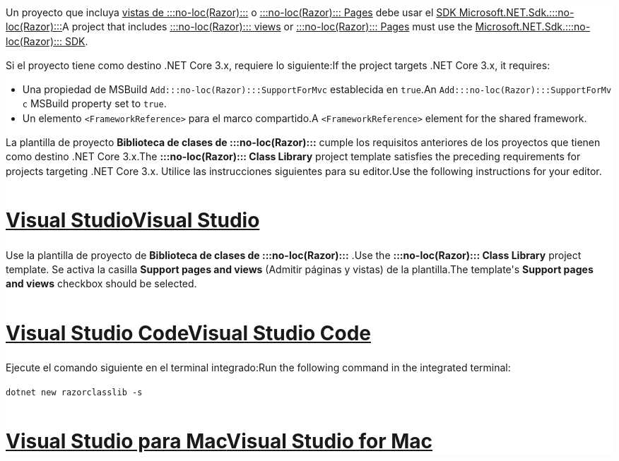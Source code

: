 <span data-ttu-id="3a87b-159">Un proyecto que incluya [vistas de :::no-loc(Razor):::](xref:mvc/views/overview) o [:::no-loc(Razor)::: Pages](xref:razor-pages/index) debe usar el [SDK Microsoft.NET.Sdk.:::no-loc(Razor):::](xref:razor-pages/sdk)</span><span class="sxs-lookup"><span data-stu-id="3a87b-159">A project that includes [:::no-loc(Razor)::: views](xref:mvc/views/overview) or [:::no-loc(Razor)::: Pages](xref:razor-pages/index) must use the [Microsoft.NET.Sdk.:::no-loc(Razor)::: SDK](xref:razor-pages/sdk).</span></span>

<span data-ttu-id="3a87b-160">Si el proyecto tiene como destino .NET Core 3.x, requiere lo siguiente:</span><span class="sxs-lookup"><span data-stu-id="3a87b-160">If the project targets .NET Core 3.x, it requires:</span></span>

* <span data-ttu-id="3a87b-161">Una propiedad de MSBuild `Add:::no-loc(Razor):::SupportForMvc` establecida en `true`.</span><span class="sxs-lookup"><span data-stu-id="3a87b-161">An `Add:::no-loc(Razor):::SupportForMvc` MSBuild property set to `true`.</span></span>
* <span data-ttu-id="3a87b-162">Un elemento `<FrameworkReference>` para el marco compartido.</span><span class="sxs-lookup"><span data-stu-id="3a87b-162">A `<FrameworkReference>` element for the shared framework.</span></span>

<span data-ttu-id="3a87b-163">La plantilla de proyecto **Biblioteca de clases de :::no-loc(Razor):::** cumple los requisitos anteriores de los proyectos que tienen como destino .NET Core 3.x.</span><span class="sxs-lookup"><span data-stu-id="3a87b-163">The **:::no-loc(Razor)::: Class Library** project template satisfies the preceding requirements for projects targeting .NET Core 3.x.</span></span> <span data-ttu-id="3a87b-164">Utilice las instrucciones siguientes para su editor.</span><span class="sxs-lookup"><span data-stu-id="3a87b-164">Use the following instructions for your editor.</span></span>

# <a name="visual-studio"></a>[<span data-ttu-id="3a87b-165">Visual Studio</span><span class="sxs-lookup"><span data-stu-id="3a87b-165">Visual Studio</span></span>](#tab/visual-studio)

<span data-ttu-id="3a87b-166">Use la plantilla de proyecto de **Biblioteca de clases de :::no-loc(Razor):::** .</span><span class="sxs-lookup"><span data-stu-id="3a87b-166">Use the **:::no-loc(Razor)::: Class Library** project template.</span></span> <span data-ttu-id="3a87b-167">Se activa la casilla **Support pages and views** (Admitir páginas y vistas) de la plantilla.</span><span class="sxs-lookup"><span data-stu-id="3a87b-167">The template's **Support pages and views** checkbox should be selected.</span></span>

# <a name="visual-studio-code"></a>[<span data-ttu-id="3a87b-168">Visual Studio Code</span><span class="sxs-lookup"><span data-stu-id="3a87b-168">Visual Studio Code</span></span>](#tab/visual-studio-code)

<span data-ttu-id="3a87b-169">Ejecute el comando siguiente en el terminal integrado:</span><span class="sxs-lookup"><span data-stu-id="3a87b-169">Run the following command in the integrated terminal:</span></span>

```dotnetcli
dotnet new razorclasslib -s
```

# <a name="visual-studio-for-mac"></a>[<span data-ttu-id="3a87b-170">Visual Studio para Mac</span><span class="sxs-lookup"><span data-stu-id="3a87b-170">Visual Studio for Mac</span></span>](#tab/visual-studio-mac)
